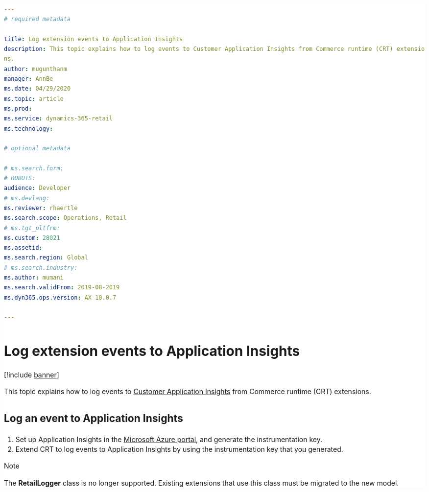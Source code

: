 ```yaml
---
# required metadata

title: Log extension events to Application Insights
description: This topic explains how to log events to Customer Application Insights from Commerce runtime (CRT) extensions.
author: mugunthanm
manager: AnnBe
ms.date: 04/29/2020
ms.topic: article
ms.prod: 
ms.service: dynamics-365-retail
ms.technology: 

# optional metadata

# ms.search.form: 
# ROBOTS: 
audience: Developer
# ms.devlang: 
ms.reviewer: rhaertle
ms.search.scope: Operations, Retail
# ms.tgt_pltfrm: 
ms.custom: 28021
ms.assetid: 
ms.search.region: Global
# ms.search.industry: 
ms.author: mumani
ms.search.validFrom: 2019-08-2019
ms.dyn365.ops.version: AX 10.0.7

---
```


# Log extension events to Application Insights

[!include [banner](../includes/banner.md)]

This topic explains how to log events to [Customer Application Insights](https://docs.microsoft.com/azure/azure-monitor/app/app-insights-overview) from Commerce runtime (CRT) extensions.

## Log an event to Application Insights

1. Set up Application Insights in the [Microsoft Azure portal](https://portal.azure.com), and generate the instrumentation key.
2. Extend CRT to log events to Application Insights by using the instrumentation key that you generated.

> [!NOTE]
> The **RetailLogger** class is no longer supported. Existing extensions that use this class must be migrated to the new model.
